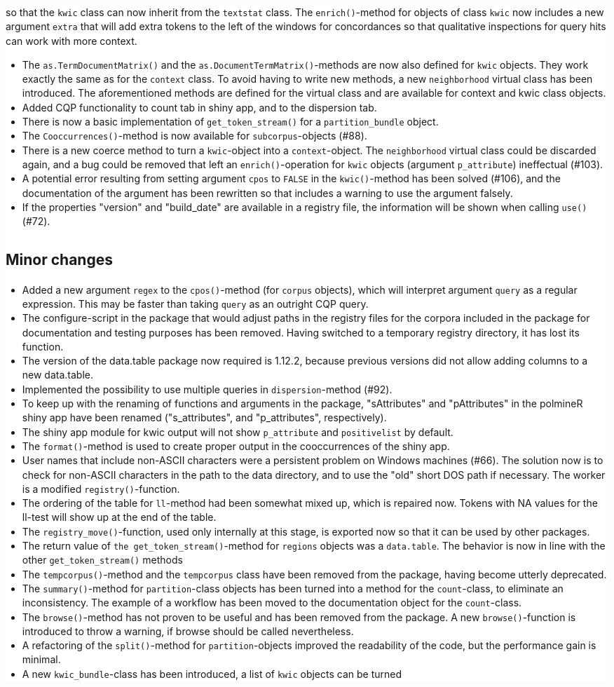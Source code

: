   so that the `kwic` class can now inherit from the `textstat` class. The
  `enrich()`-method for objects of class `kwic` now includes a new argument 
  `extra` that will add extra tokens to the left of the windows for concordances so
  that qualitative inspections for query hits can work with more context.
- The `as.TermDocumentMatrix()` and the `as.DocumentTermMatrix()`-methods are now
  also defined for `kwic` objects. They work exactly the same as for the `context`
  class. To avoid having to write new methods, a new `neighborhood` virtual class has
  been introduced. The aforementioned methods are defined for the virtual class and
  are available for context and kwic class objects.
- Added CQP functionality to count tab in shiny app, and to the dispersion tab.
- There is now a basic implementation of `get_token_stream()` for a `partition_bundle`
  object.
- The `Cooccurrences()`-method is now available for `subcorpus`-objects (#88).
- There is a new coerce method to turn a `kwic`-object into a `context`-object.
  The `neighborhood` virtual class could be discarded again, and a bug could be removed
  that left an `enrich()`-operation for `kwic` objects (argument `p_attribute`)
  ineffectual (#103).
- A potential error resulting from setting argument `cpos` to `FALSE` in the `kwic()`-method
has been solved (#106), and the documentation of the argument has been rewritten so that
  includes a warning to use the argument falsely.
- If the properties "version" and "build_date" are available in a registry file, the information
will be shown when calling `use()` (#72).


## Minor changes

- Added a new argument `regex` to the `cpos()`-method (for `corpus` objects), which
  will interpret argument `query` as a regular expression. This may be faster than
  taking `query` as an outright CQP query.
- The configure-script in the package that would adjust paths in the registry files
  for the corpora included in the package for documentation and testing purposes has
  been removed. Having switched to a temporary registry directory, it has lost 
  its function.
- The version of the data.table package now required is 1.12.2, because previous
  versions did not allow adding columns to a new data.table.
- Implemented the possibility to use multiple queries in `dispersion`-method (#92).
- To keep up with the renaming of functions and arguments in the package, "sAttributes"
  and "pAttributes" in the polmineR shiny app have been renamed ("s_attributes",
  and "p_attributes", respectively).
- The shiny app module for kwic output will not show `p_attribute` and `positivelist`
  by default.
- The `format()`-method is used to create proper output in the cooccurrences of the
  shiny app.
- User names that include non-ASCII characters were a persistent problem on Windows
  machines (#66). The solution now is to check for non-ASCII characters in the path
  to the data directory, and to use the "old" short DOS path if necessary. The worker is 
  a modified `registry()`-function.
- The ordering of the table for `ll`-method had been somewhat mixed up, which is repaired
  now. Tokens with NA values for the ll-test will show up at the end of the table.
- The `registry_move()`-function, used only internally at this stage, is exported now 
  so that it can be used by other packages.
- The return value of `the get_token_stream()`-method for `regions` objects was a
  `data.table`. The behavior is now in line with the other `get_token_stream()` methods
- The `tempcorpus()`-method and the `tempcorpus` class have been removed from the package,
  having become utterly deprecated.
- The `summary()`-method for `partition`-class objects has been turned into a method
  for the `count`-class, to eliminate an inconsistency. The example of a workflow has been
  moved to the documentation object for the `count`-class.
- The `browse()`-method has not proven to be useful and has been removed from the package.
  A new `browse()`-function is introduced to throw a warning, if browse should be
  called nevertheless.
- A refactoring of the `split()`-method for `partition`-objects improved the readability
  of the code, but the performance gain is minimal.
- A new `kwic_bundle`-class has been introduced, a list of `kwic` objects can be turned